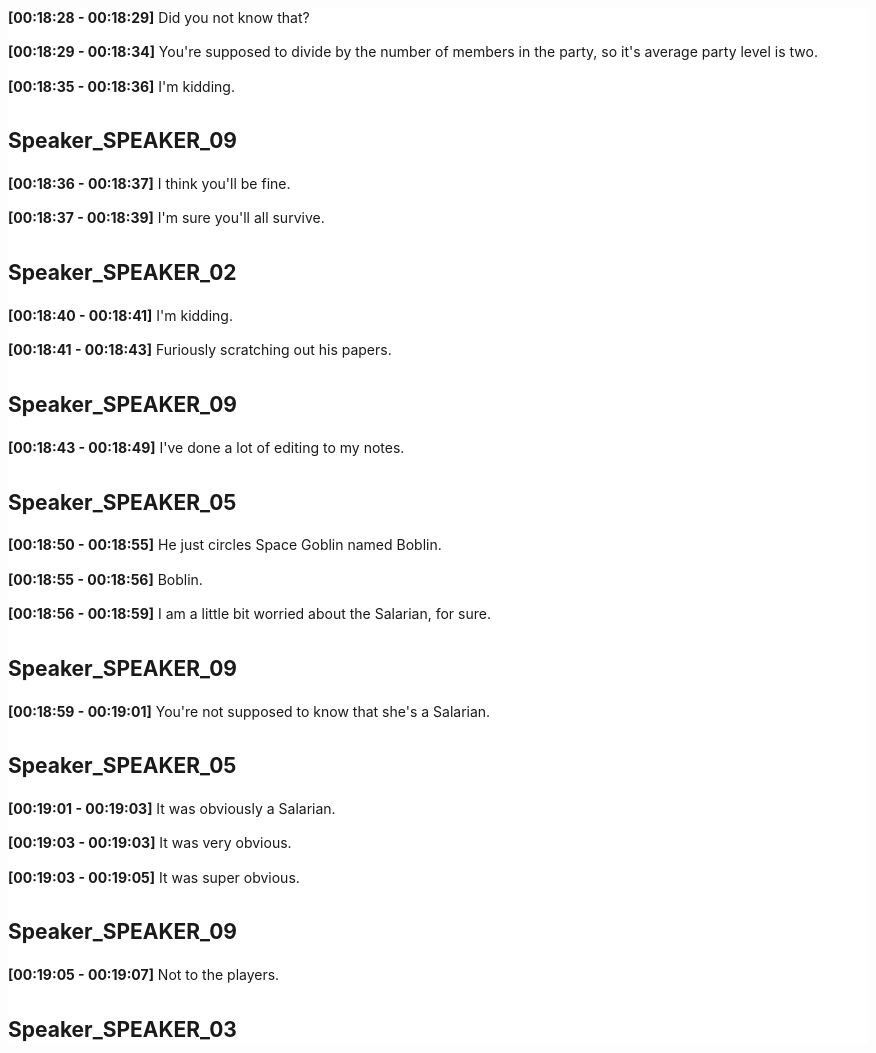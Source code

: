 **[00:18:28 - 00:18:29]** Did you not know that?

**[00:18:29 - 00:18:34]** You're supposed to divide by the number of members in the party, so it's average party level is two.

**[00:18:35 - 00:18:36]** I'm kidding.


## Speaker_SPEAKER_09

**[00:18:36 - 00:18:37]** I think you'll be fine.

**[00:18:37 - 00:18:39]** I'm sure you'll all survive.


## Speaker_SPEAKER_02

**[00:18:40 - 00:18:41]** I'm kidding.

**[00:18:41 - 00:18:43]** Furiously scratching out his papers.


## Speaker_SPEAKER_09

**[00:18:43 - 00:18:49]** I've done a lot of editing to my notes.


## Speaker_SPEAKER_05

**[00:18:50 - 00:18:55]** He just circles Space Goblin named Boblin.

**[00:18:55 - 00:18:56]** Boblin.

**[00:18:56 - 00:18:59]** I am a little bit worried about the Salarian, for sure.


## Speaker_SPEAKER_09

**[00:18:59 - 00:19:01]** You're not supposed to know that she's a Salarian.


## Speaker_SPEAKER_05

**[00:19:01 - 00:19:03]** It was obviously a Salarian.

**[00:19:03 - 00:19:03]** It was very obvious.

**[00:19:03 - 00:19:05]** It was super obvious.


## Speaker_SPEAKER_09

**[00:19:05 - 00:19:07]** Not to the players.


## Speaker_SPEAKER_03
